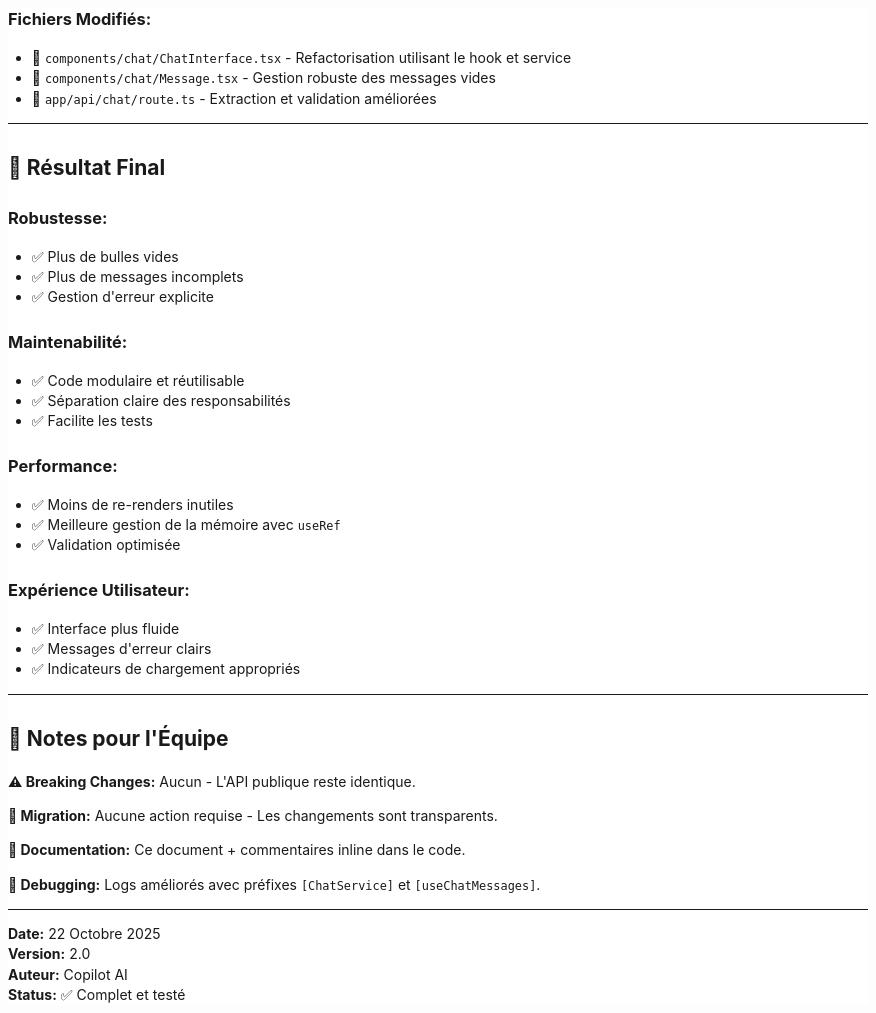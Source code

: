 ### **Fichiers Modifiés:**
- 🔧 `components/chat/ChatInterface.tsx` - Refactorisation utilisant le hook et service
- 🔧 `components/chat/Message.tsx` - Gestion robuste des messages vides
- 🔧 `app/api/chat/route.ts` - Extraction et validation améliorées

---

## 🎯 Résultat Final

### **Robustesse:**
- ✅ Plus de bulles vides
- ✅ Plus de messages incomplets
- ✅ Gestion d'erreur explicite

### **Maintenabilité:**
- ✅ Code modulaire et réutilisable
- ✅ Séparation claire des responsabilités
- ✅ Facilite les tests

### **Performance:**
- ✅ Moins de re-renders inutiles
- ✅ Meilleure gestion de la mémoire avec `useRef`
- ✅ Validation optimisée

### **Expérience Utilisateur:**
- ✅ Interface plus fluide
- ✅ Messages d'erreur clairs
- ✅ Indicateurs de chargement appropriés

---

## 👥 Notes pour l'Équipe

**⚠️ Breaking Changes:** Aucun - L'API publique reste identique.

**🔄 Migration:** Aucune action requise - Les changements sont transparents.

**📖 Documentation:** Ce document + commentaires inline dans le code.

**🐛 Debugging:** Logs améliorés avec préfixes `[ChatService]` et `[useChatMessages]`.

---

**Date:** 22 Octobre 2025  
**Version:** 2.0  
**Auteur:** Copilot AI  
**Status:** ✅ Complet et testé

